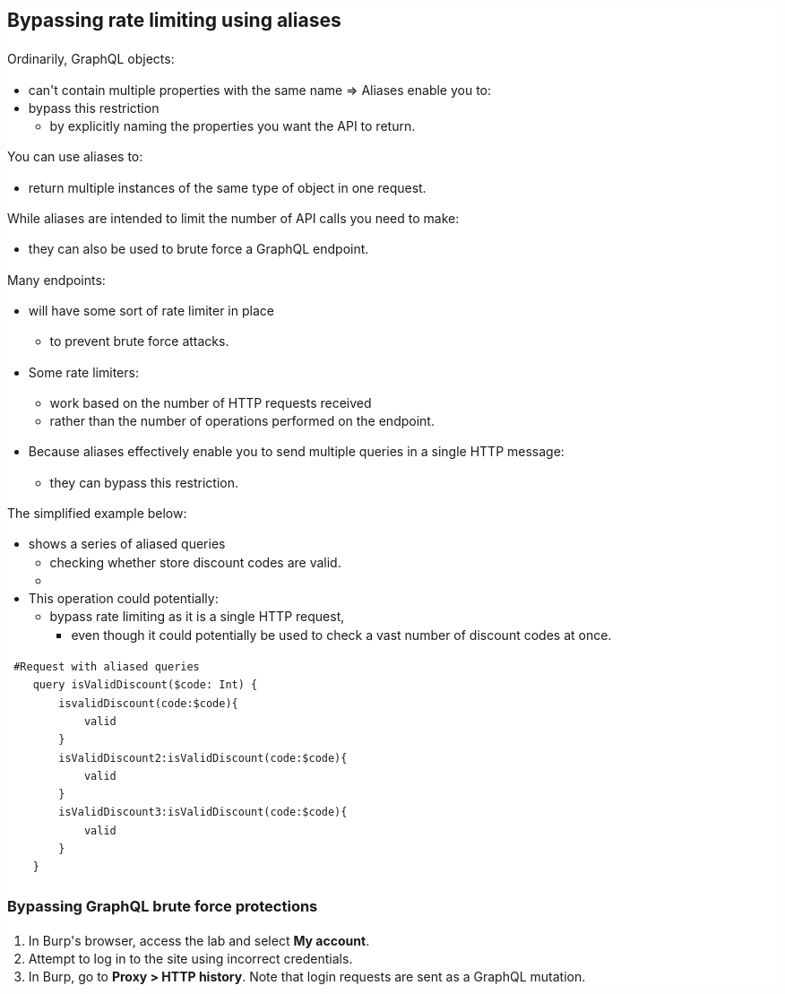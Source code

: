 
## Bypassing rate limiting using aliases
Ordinarily, GraphQL objects:
- can't contain multiple properties with the same name
=>
Aliases enable you to:
- bypass this restriction 
	- by explicitly naming the properties you want the API to return. 

You can use aliases to:
- return multiple instances of the same type of object in one request.

While aliases are intended to limit the number of API calls you need to make:
- they can also be used to brute force a GraphQL endpoint.

Many endpoints:
- will have some sort of rate limiter in place 
	- to prevent brute force attacks. 
	  
- Some rate limiters:
	- work based on the number of HTTP requests received 
	- rather than the number of operations performed on the endpoint. 
	  
- Because aliases effectively enable you to send multiple queries in a single HTTP message:
	- they can bypass this restriction.

The simplified example below:
- shows a series of aliased queries 
	- checking whether store discount codes are valid. 
	- 
- This operation could potentially:
	- bypass rate limiting as it is a single HTTP request, 
		- even though it could potentially be used to check a vast number of discount codes at once.

```
 #Request with aliased queries
    query isValidDiscount($code: Int) {
        isvalidDiscount(code:$code){
            valid
        }
        isValidDiscount2:isValidDiscount(code:$code){
            valid
        }
        isValidDiscount3:isValidDiscount(code:$code){
            valid
        }
    }
```

### Bypassing GraphQL brute force protections
1. In Burp's browser, access the lab and select **My account**.
2. Attempt to log in to the site using incorrect credentials.
3. In Burp, go to **Proxy > HTTP history**. Note that login requests are sent as a GraphQL mutation.
